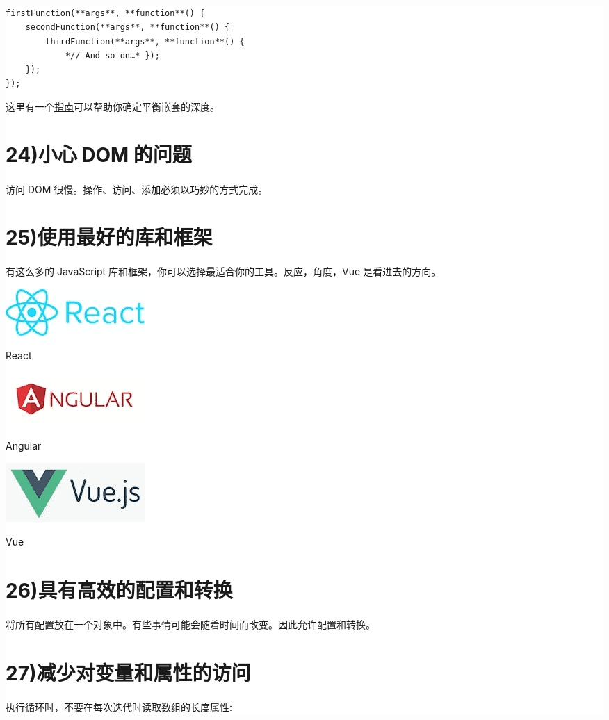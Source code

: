 ```
firstFunction(**args**, **function**() {
    secondFunction(**args**, **function**() {
        thirdFunction(**args**, **function**() {
            *// And so on…* });
    });
});
```

这里有一个[指南](https://www.w3.org/wiki/JavaScript_best_practices#Avoid_heavy_nesting)可以帮助你确定平衡嵌套的深度。

# 24)小心 DOM 的问题

访问 DOM 很慢。操作、访问、添加必须以巧妙的方式完成。

# 25)使用最好的库和框架

有这么多的 JavaScript 库和框架，你可以选择最适合你的工具。反应，角度，Vue 是看进去的方向。

![](img/e2e6abe60c8ebc94ab2c1b9f899ee4ec.png)

React

![](img/b60d7b3d9496fb60b193a52d9ea2bcdf.png)

Angular

![](img/be5a479cc3e3f41e4b01a32952b2b0d7.png)

Vue

# 26)具有高效的配置和转换

将所有配置放在一个对象中。有些事情可能会随着时间而改变。因此允许配置和转换。

# 27)减少对变量和属性的访问

执行循环时，不要在每次迭代时读取数组的长度属性:

